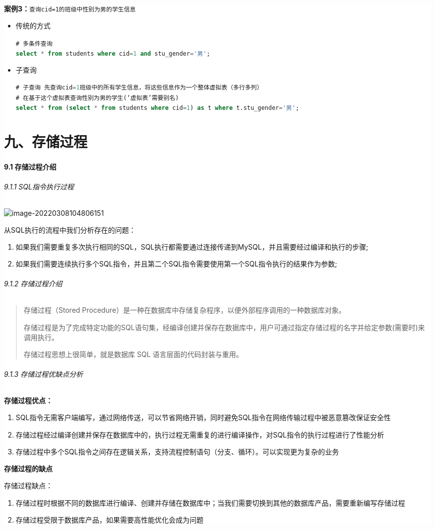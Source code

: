 **案例3：**`查询cid=1的班级中性别为男的学生信息`

- 传统的方式

  ```sql
  # 多条件查询
  select * from students where cid=1 and stu_gender='男';
  ```

- 子查询

  ```sql
  # 子查询 先查询cid=1班级中的所有学生信息，将这些信息作为一个整体虚拟表（多行多列）
  # 在基于这个虚拟表查询性别为男的学生(‘虚拟表’需要别名)
  select * from (select * from students where cid=1) as t where t.stu_gender='男';
  ```





# 九、存储过程

#### 9.1 存储过程介绍

###### 9.1.1 SQL指令执行过程

![image-20220308104806151](C:\Users\Zhongbf\AppData\Roaming\Typora\typora-user-images\image-20220308104806151.png)

从SQL执行的流程中我们分析存在的问题：

1. 如果我们需要重复多次执行相同的SQL，SQL执行都需要通过连接传递到MySQL，并且需要经过编译和执行的步骤;

2. 如果我们需要连续执行多个SQL指令，并且第二个SQL指令需要使用第一个SQL指令执行的结果作为参数;

###### 9.1.2 存储过程介绍

> 存储过程（Stored Procedure）是一种在数据库中存储复杂程序，以便外部程序调用的一种数据库对象。
>
> 存储过程是为了完成特定功能的SQL语句集，经编译创建并保存在数据库中，用户可通过指定存储过程的名字并给定参数(需要时)来调用执行。
>
> 存储过程思想上很简单，就是数据库 SQL 语言层面的代码封装与重用。

###### 9.1.3 存储过程优缺点分析

 **存储过程优点：**

1. SQL指令无需客户端编写，通过网络传送，可以节省网络开销，同时避免SQL指令在网络传输过程中被恶意篡改保证安全性

2. 存储过程经过编译创建并保存在数据库中的，执行过程无需重复的进行编译操作，对SQL指令的执行过程进行了性能分析

3. 存储过程中多个SQL指令之间存在逻辑关系，支持流程控制语句（分支、循环）。可以实现更为复杂的业务

**存储过程的缺点**

 存储过程缺点：

1. 存储过程时根据不同的数据库进行编译、创建并存储在数据库中；当我们需要切换到其他的数据库产品，需要重新编写存储过程

2. 存储过程受限于数据库产品，如果需要高性能优化会成为问题
